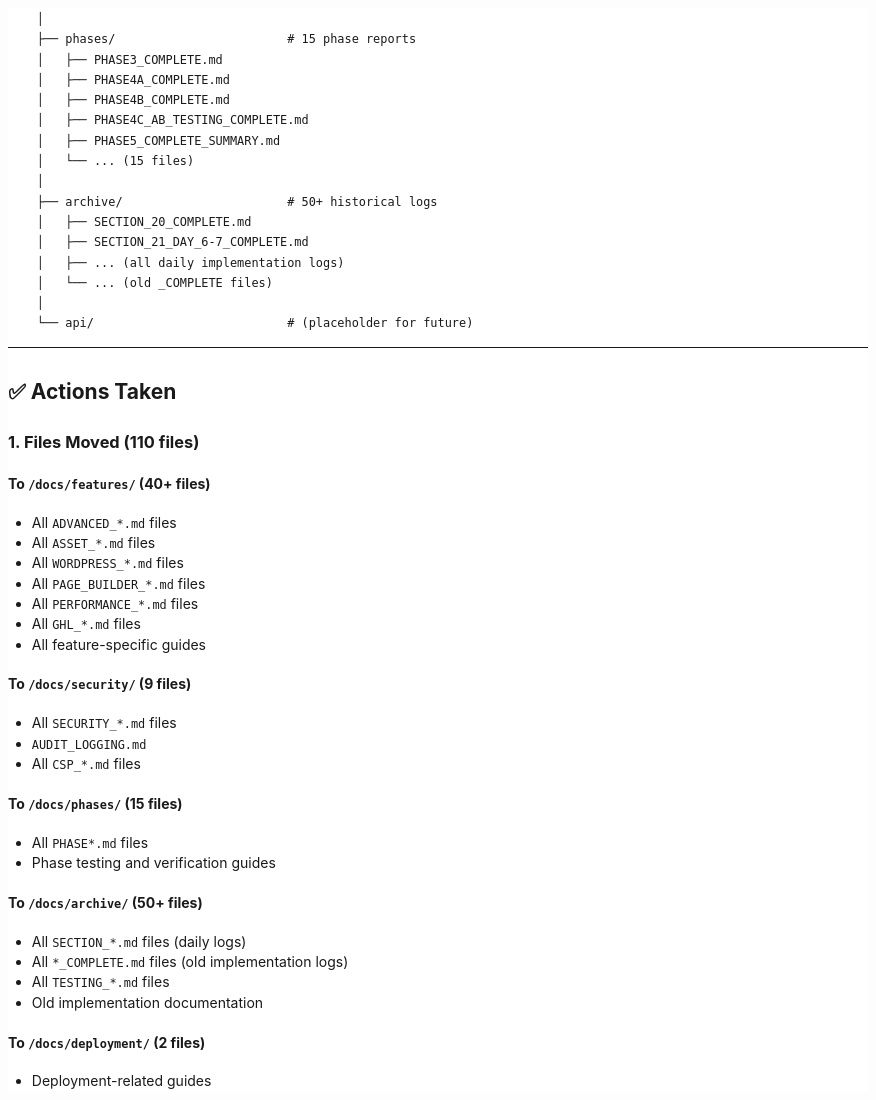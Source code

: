 ```
    │
    ├── phases/                        # 15 phase reports
    │   ├── PHASE3_COMPLETE.md
    │   ├── PHASE4A_COMPLETE.md
    │   ├── PHASE4B_COMPLETE.md
    │   ├── PHASE4C_AB_TESTING_COMPLETE.md
    │   ├── PHASE5_COMPLETE_SUMMARY.md
    │   └── ... (15 files)
    │
    ├── archive/                       # 50+ historical logs
    │   ├── SECTION_20_COMPLETE.md
    │   ├── SECTION_21_DAY_6-7_COMPLETE.md
    │   ├── ... (all daily implementation logs)
    │   └── ... (old _COMPLETE files)
    │
    └── api/                           # (placeholder for future)
```

---

## ✅ Actions Taken

### 1. Files Moved (110 files)

#### To `/docs/features/` (40+ files)
- All `ADVANCED_*.md` files
- All `ASSET_*.md` files
- All `WORDPRESS_*.md` files
- All `PAGE_BUILDER_*.md` files
- All `PERFORMANCE_*.md` files
- All `GHL_*.md` files
- All feature-specific guides

#### To `/docs/security/` (9 files)
- All `SECURITY_*.md` files
- `AUDIT_LOGGING.md`
- All `CSP_*.md` files

#### To `/docs/phases/` (15 files)
- All `PHASE*.md` files
- Phase testing and verification guides

#### To `/docs/archive/` (50+ files)
- All `SECTION_*.md` files (daily logs)
- All `*_COMPLETE.md` files (old implementation logs)
- All `TESTING_*.md` files
- Old implementation documentation

#### To `/docs/deployment/` (2 files)
- Deployment-related guides

